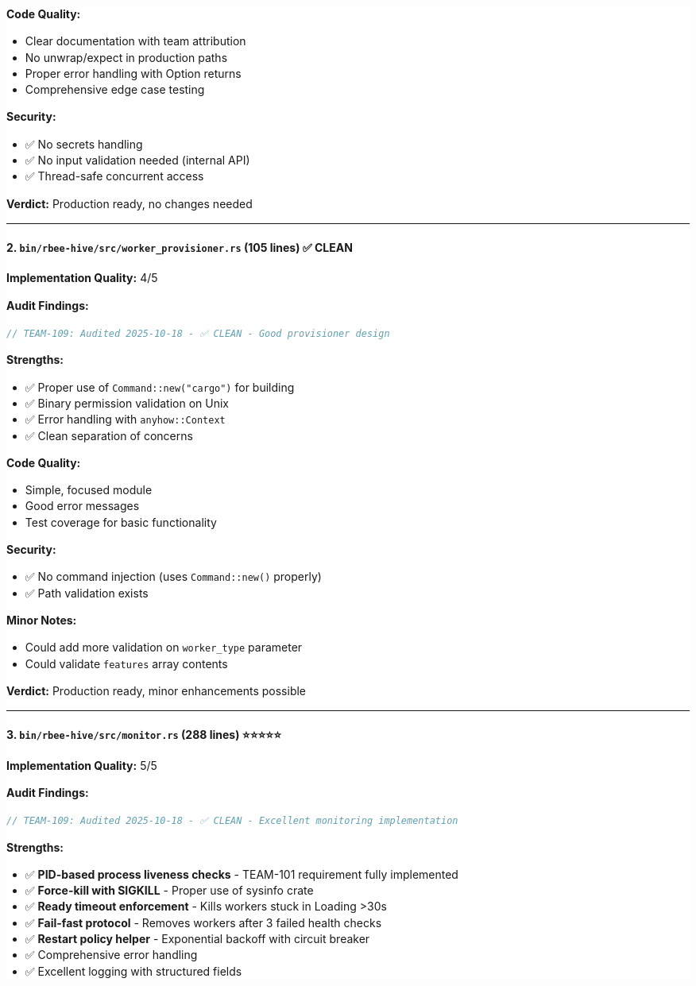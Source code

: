 **Code Quality:**
- Clear documentation with team attribution
- No unwrap/expect in production paths
- Proper error handling with Option returns
- Comprehensive edge case testing

**Security:**
- ✅ No secrets handling
- ✅ No input validation needed (internal API)
- ✅ Thread-safe concurrent access

**Verdict:** Production ready, no changes needed

---

#### 2. `bin/rbee-hive/src/worker_provisioner.rs` (105 lines) ✅ CLEAN

**Implementation Quality:** 4/5

**Audit Findings:**
```rust
// TEAM-109: Audited 2025-10-18 - ✅ CLEAN - Good provisioner design
```

**Strengths:**
- ✅ Proper use of `Command::new("cargo")` for building
- ✅ Binary permission validation on Unix
- ✅ Error handling with `anyhow::Context`
- ✅ Clean separation of concerns

**Code Quality:**
- Simple, focused module
- Good error messages
- Test coverage for basic functionality

**Security:**
- ✅ No command injection (uses `Command::new()` properly)
- ✅ Path validation exists

**Minor Notes:**
- Could add more validation on `worker_type` parameter
- Could validate `features` array contents

**Verdict:** Production ready, minor enhancements possible

---

#### 3. `bin/rbee-hive/src/monitor.rs` (288 lines) ⭐⭐⭐⭐⭐

**Implementation Quality:** 5/5

**Audit Findings:**
```rust
// TEAM-109: Audited 2025-10-18 - ✅ CLEAN - Excellent monitoring implementation
```

**Strengths:**
- ✅ **PID-based process liveness checks** - TEAM-101 requirement fully implemented
- ✅ **Force-kill with SIGKILL** - Proper use of sysinfo crate
- ✅ **Ready timeout enforcement** - Kills workers stuck in Loading >30s
- ✅ **Fail-fast protocol** - Removes workers after 3 failed health checks
- ✅ **Restart policy helper** - Exponential backoff with circuit breaker
- ✅ Comprehensive error handling
- ✅ Excellent logging with structured fields
